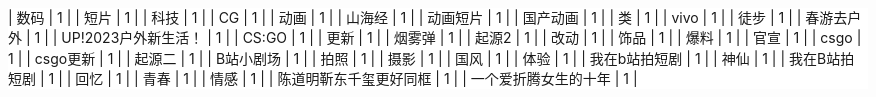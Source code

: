 | 数码 | 1 |
| 短片 | 1 |
| 科技 | 1 |
| CG | 1 |
| 动画 | 1 |
| 山海经 | 1 |
| 动画短片 | 1 |
| 国产动画 | 1 |
| 类 | 1 |
| vivo | 1 |
| 徒步 | 1 |
| 春游去户外 | 1 |
| UP!2023户外新生活！ | 1 |
| CS:GO | 1 |
| 更新 | 1 |
| 烟雾弹 | 1 |
| 起源2 | 1 |
| 改动 | 1 |
| 饰品 | 1 |
| 爆料 | 1 |
| 官宣 | 1 |
| csgo | 1 |
| csgo更新 | 1 |
| 起源二 | 1 |
| B站小剧场 | 1 |
| 拍照 | 1 |
| 摄影 | 1 |
| 国风 | 1 |
| 体验 | 1 |
| 我在b站拍短剧 | 1 |
| 神仙 | 1 |
| 我在B站拍短剧 | 1 |
| 回忆 | 1 |
| 青春 | 1 |
| 情感 | 1 |
| 陈道明靳东千玺更好同框 | 1 |
| 一个爱折腾女生的十年 | 1 |